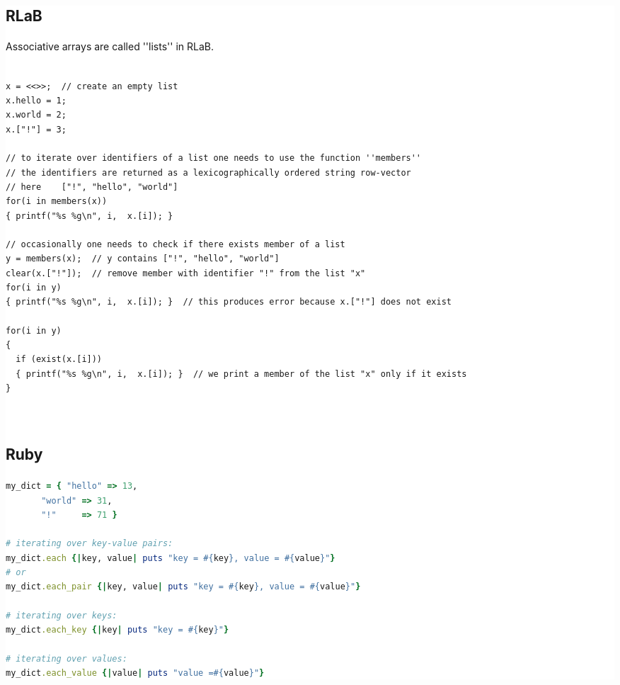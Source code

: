 

## RLaB

Associative arrays are called ''lists'' in RLaB.


```RLaB

x = <<>>;  // create an empty list
x.hello = 1;
x.world = 2;
x.["!"] = 3;

// to iterate over identifiers of a list one needs to use the function ''members''
// the identifiers are returned as a lexicographically ordered string row-vector
// here    ["!", "hello", "world"]
for(i in members(x))
{ printf("%s %g\n", i,  x.[i]); }

// occasionally one needs to check if there exists member of a list
y = members(x);  // y contains ["!", "hello", "world"]
clear(x.["!"]);  // remove member with identifier "!" from the list "x"
for(i in y)
{ printf("%s %g\n", i,  x.[i]); }  // this produces error because x.["!"] does not exist

for(i in y)
{
  if (exist(x.[i]))
  { printf("%s %g\n", i,  x.[i]); }  // we print a member of the list "x" only if it exists
}



```



## Ruby


```ruby
my_dict = { "hello" => 13,
	   "world" => 31,
	   "!"     => 71 }

# iterating over key-value pairs:
my_dict.each {|key, value| puts "key = #{key}, value = #{value}"}
# or
my_dict.each_pair {|key, value| puts "key = #{key}, value = #{value}"}

# iterating over keys:
my_dict.each_key {|key| puts "key = #{key}"}

# iterating over values:
my_dict.each_value {|value| puts "value =#{value}"}
```

